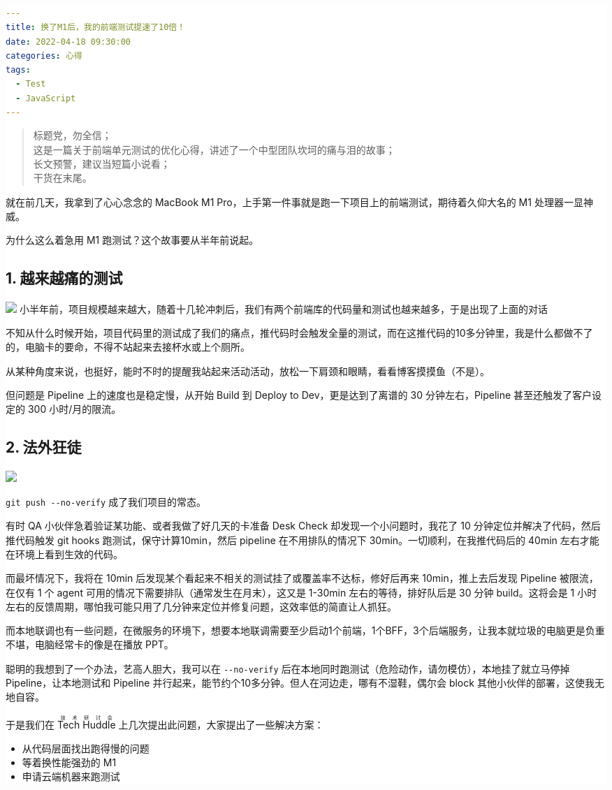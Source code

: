 ```yaml
---
title: 换了M1后，我的前端测试提速了10倍！
date: 2022-04-18 09:30:00
categories: 心得
tags:
  - Test
  - JavaScript
---
```


> 标题党，勿全信；  
> 这是一篇关于前端单元测试的优化心得，讲述了一个中型团队坎坷的痛与泪的故事；  
> 长文预警，建议当短篇小说看；  
> 干货在末尾。  

就在前几天，我拿到了心心念念的 MacBook M1 Pro，上手第一件事就是跑一下项目上的前端测试，期待着久仰大名的 M1 处理器一显神威。

为什么这么着急用 M1 跑测试？这个故事要从半年前说起。

## 1. 越来越痛的测试

![](https://static.mutoe.com/2022/frontend-test-optimize-diary/1-slowly-tests.png)
小半年前，项目规模越来越大，随着十几轮冲刺后，我们有两个前端库的代码量和测试也越来越多，于是出现了上面的对话

不知从什么时候开始，项目代码里的测试成了我们的痛点，推代码时会触发全量的测试，而在这推代码的10多分钟里，我是什么都做不了的，电脑卡的要命，不得不站起来去接杯水或上个厕所。

从某种角度来说，也挺好，能时不时的提醒我站起来活动活动，放松一下肩颈和眼睛，看看博客摸摸鱼（不是）。

但问题是 Pipeline 上的速度也是稳定慢，从开始 Build 到 Deploy to Dev，更是达到了离谱的 30 分钟左右，Pipeline 甚至还触发了客户设定的 300 小时/月的限流。

## 2. 法外狂徒

![](https://static.mutoe.com/2022/frontend-test-optimize-diary/2-git-push-no-verify.png)

`git push --no-verify` 成了我们项目的常态。



有时 QA 小伙伴急着验证某功能、或者我做了好几天的卡准备 Desk Check 却发现一个小问题时，我花了 10 分钟定位并解决了代码，然后推代码触发 git hooks 跑测试，保守计算10min，然后 pipeline 在不用排队的情况下 30min。一切顺利，在我推代码后的 40min 左右才能在环境上看到生效的代码。

而最坏情况下，我将在 10min 后发现某个看起来不相关的测试挂了或覆盖率不达标，修好后再来 10min，推上去后发现 Pipeline 被限流，在仅有 1 个 agent 可用的情况下需要排队（通常发生在月末），这又是 1-30min 左右的等待，排好队后是 30 分钟 build。这将会是 1 小时左右的反馈周期，哪怕我可能只用了几分钟来定位并修复问题，这效率低的简直让人抓狂。

而本地联调也有一些问题，在微服务的环境下，想要本地联调需要至少启动1个前端，1个BFF，3个后端服务，让我本就垃圾的电脑更是负重不堪，电脑经常卡的像是在播放 PPT。

聪明的我想到了一个办法，艺高人胆大，我可以在 `--no-verify` 后在本地同时跑测试（危险动作，请勿模仿），本地挂了就立马停掉 Pipeline，让本地测试和 Pipeline 并行起来，能节约个10多分钟。但人在河边走，哪有不湿鞋，偶尔会 block 其他小伙伴的部署，这使我无地自容。

于是我们在 <ruby>Tech Huddle<rt>技术研讨会</rt></ruby> 上几次提出此问题，大家提出了一些解决方案：

- 从代码层面找出跑得慢的问题
- 等着换性能强劲的 M1
- 申请云端机器来跑测试
